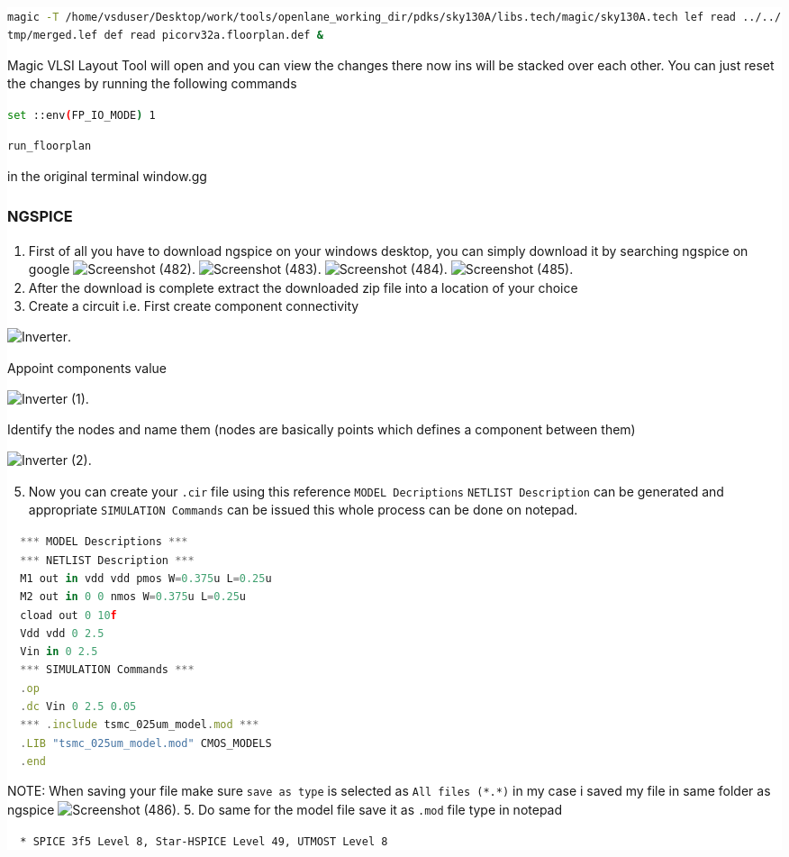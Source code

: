```bash
magic -T /home/vsduser/Desktop/work/tools/openlane_working_dir/pdks/sky130A/libs.tech/magic/sky130A.tech lef read ../../tmp/merged.lef def read picorv32a.floorplan.def &
```
Magic VLSI Layout Tool will open and you can view the changes there now ins will be stacked over each other. 
You can just reset the changes by running the following commands
```bash
set ::env(FP_IO_MODE) 1
```
```bash
run_floorplan
```
in the original terminal window.gg 

### NGSPICE

1. First of all you have to download ngspice on your windows desktop, you can simply download it by searching ngspice on google
![Screenshot (482)](https://github.com/user-attachments/assets/6bcf5c4a-1d92-47ed-b4b3-a49fd8f0870f).
![Screenshot (483)](https://github.com/user-attachments/assets/0f33ab9f-b5d9-4997-b88f-21a6f361a7e8).
![Screenshot (484)](https://github.com/user-attachments/assets/9f515eb4-115b-4985-815c-25e9d0aa2655).
![Screenshot (485)](https://github.com/user-attachments/assets/685f0919-00dc-43d0-9ed9-36b822ec5c9d).
2. After the download is complete extract the downloaded zip file into a location of your choice
3. Create a circuit i.e. 
  First create component connectivity

![Inverter](https://github.com/user-attachments/assets/4ef82ff6-9144-4796-a13e-63f34f888037).

  Appoint components value
  
![Inverter (1)](https://github.com/user-attachments/assets/de55ac2b-6d24-4d85-a8bc-3cd46062b2d2).

  Identify the nodes and name them (nodes are basically points which defines a component between them)
  
![Inverter (2)](https://github.com/user-attachments/assets/8ead1d81-507d-4460-841e-2890c32b4db7).

5. Now you can create your `.cir` file using this reference `MODEL Decriptions` `NETLIST Description` can be generated and appropriate `SIMULATION Commands` can be issued this whole process can be done on notepad.
```javascript
  *** MODEL Descriptions ***
  *** NETLIST Description ***
  M1 out in vdd vdd pmos W=0.375u L=0.25u
  M2 out in 0 0 nmos W=0.375u L=0.25u
  cload out 0 10f
  Vdd vdd 0 2.5
  Vin in 0 2.5
  *** SIMULATION Commands ***
  .op
  .dc Vin 0 2.5 0.05
  *** .include tsmc_025um_model.mod ***
  .LIB "tsmc_025um_model.mod" CMOS_MODELS
  .end
```
NOTE: When saving your file make sure `save as type` is selected as `All files (*.*)` in my case i saved my file in same folder as ngspice
 ![Screenshot (486)](https://github.com/user-attachments/assets/6c7c867a-0ad3-4e4a-b73a-a883f6d4a33b).
5. Do same for the model file save it as `.mod` file type in notepad
```bash
  * SPICE 3f5 Level 8, Star-HSPICE Level 49, UTMOST Level 8

```
